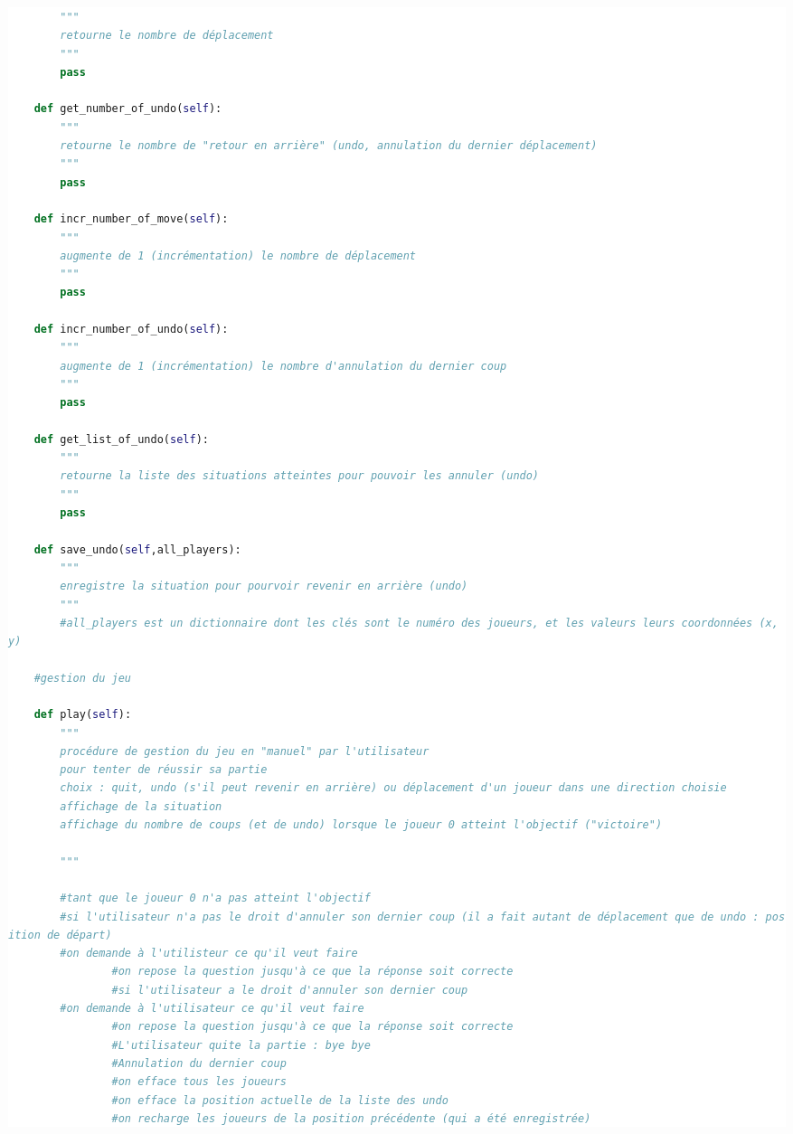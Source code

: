 ```python
        """
        retourne le nombre de déplacement
        """
        pass
    
    def get_number_of_undo(self):
        """
        retourne le nombre de "retour en arrière" (undo, annulation du dernier déplacement)
        """
        pass
    
    def incr_number_of_move(self):
        """
        augmente de 1 (incrémentation) le nombre de déplacement
        """
        pass
        
    def incr_number_of_undo(self):
        """
        augmente de 1 (incrémentation) le nombre d'annulation du dernier coup
        """
        pass
        
    def get_list_of_undo(self):
        """
        retourne la liste des situations atteintes pour pouvoir les annuler (undo)
        """
        pass
        
    def save_undo(self,all_players):
        """
        enregistre la situation pour pourvoir revenir en arrière (undo)
        """
        #all_players est un dictionnaire dont les clés sont le numéro des joueurs, et les valeurs leurs coordonnées (x,y)
        
    #gestion du jeu
        
    def play(self):
        """
        procédure de gestion du jeu en "manuel" par l'utilisateur
        pour tenter de réussir sa partie
        choix : quit, undo (s'il peut revenir en arrière) ou déplacement d'un joueur dans une direction choisie
        affichage de la situation
        affichage du nombre de coups (et de undo) lorsque le joueur 0 atteint l'objectif ("victoire")
        
        """
        
        #tant que le joueur 0 n'a pas atteint l'objectif
        #si l'utilisateur n'a pas le droit d'annuler son dernier coup (il a fait autant de déplacement que de undo : position de départ)
        #on demande à l'utilisteur ce qu'il veut faire
				#on repose la question jusqu'à ce que la réponse soit correcte
				#si l'utilisateur a le droit d'annuler son dernier coup
        #on demande à l'utilisateur ce qu'il veut faire
				#on repose la question jusqu'à ce que la réponse soit correcte
				#L'utilisateur quite la partie : bye bye
				#Annulation du dernier coup
				#on efface tous les joueurs
				#on efface la position actuelle de la liste des undo
				#on recharge les joueurs de la position précédente (qui a été enregistrée)
```